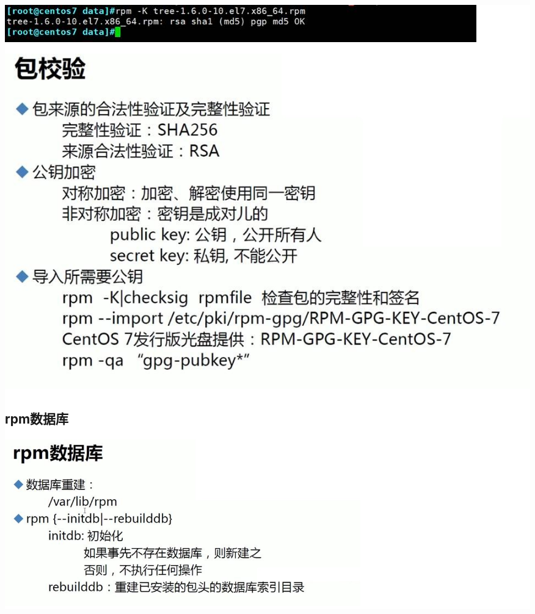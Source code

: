 ![img](2-rpm管理软件.assets/clip_image184.jpg)

![img](2-rpm管理软件.assets/clip_image186.jpg)

 

## rpm数据库

<img src="2-rpm管理软件.assets/clip_image188.jpg" alt="img" style="zoom: 67%;" />
